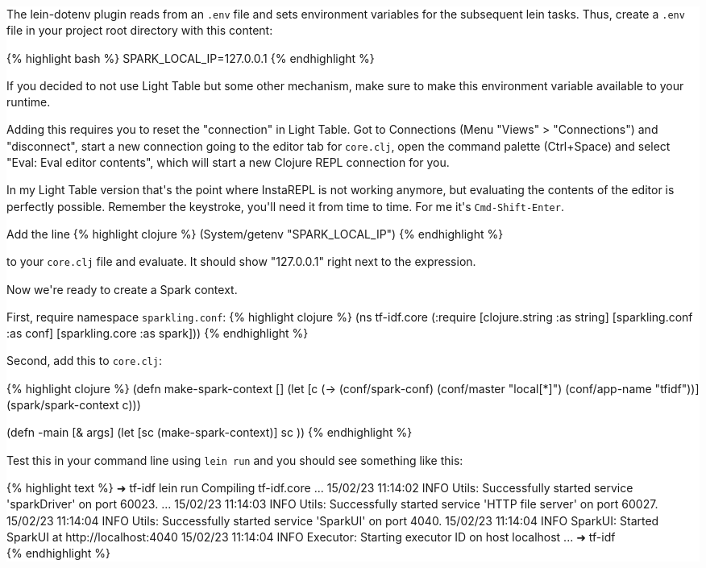 The lein-dotenv plugin reads from an `.env` file and sets environment variables for the subsequent lein tasks. Thus, create a `.env` file in your project root directory with this content:

{% highlight bash %}
SPARK_LOCAL_IP=127.0.0.1
{% endhighlight %}

If you decided to not use Light Table but some other mechanism, make sure to make this environment variable available to your runtime.


Adding this requires you to reset the "connection" in Light Table. Got to Connections (Menu "Views" > "Connections") and "disconnect", start a new connection going to the editor tab for `core.clj`, open the command palette (Ctrl+Space) and select "Eval: Eval editor contents", which will start a new Clojure REPL connection for you.

In my Light Table version that's the point where InstaREPL is not working anymore, but evaluating the contents of the editor is perfectly possible. Remember the keystroke, you'll need it from time to time. For me it's `Cmd-Shift-Enter`.

Add the line
{% highlight clojure %}
(System/getenv "SPARK_LOCAL_IP")
{% endhighlight %}

to your `core.clj` file and evaluate. It should show "127.0.0.1" right next to the expression.

Now we're ready to create a Spark context.

First, require namespace `sparkling.conf`:
{% highlight clojure %}
(ns tf-idf.core
  (:require [clojure.string :as string]
            [sparkling.conf :as conf]
            [sparkling.core :as spark]))
{% endhighlight %}


Second, add this to `core.clj`:

{% highlight clojure %}
(defn make-spark-context []
  (let [c (-> (conf/spark-conf)
              (conf/master "local[*]")
              (conf/app-name "tfidf"))]
    (spark/spark-context c)))


(defn -main [& args]
  (let [sc (make-spark-context)]
    sc
    ))
{% endhighlight %}


Test this in your command line using `lein run` and you should see something like this:


{% highlight text %}
➜  tf-idf  lein run
Compiling tf-idf.core
...
15/02/23 11:14:02 INFO Utils: Successfully started service 'sparkDriver' on port 60023.
...
15/02/23 11:14:03 INFO Utils: Successfully started service 'HTTP file server' on port 60027.
15/02/23 11:14:04 INFO Utils: Successfully started service 'SparkUI' on port 4040.
15/02/23 11:14:04 INFO SparkUI: Started SparkUI at http://localhost:4040
15/02/23 11:14:04 INFO Executor: Starting executor ID <driver> on host localhost
...
➜  tf-idf  
{% endhighlight %}
